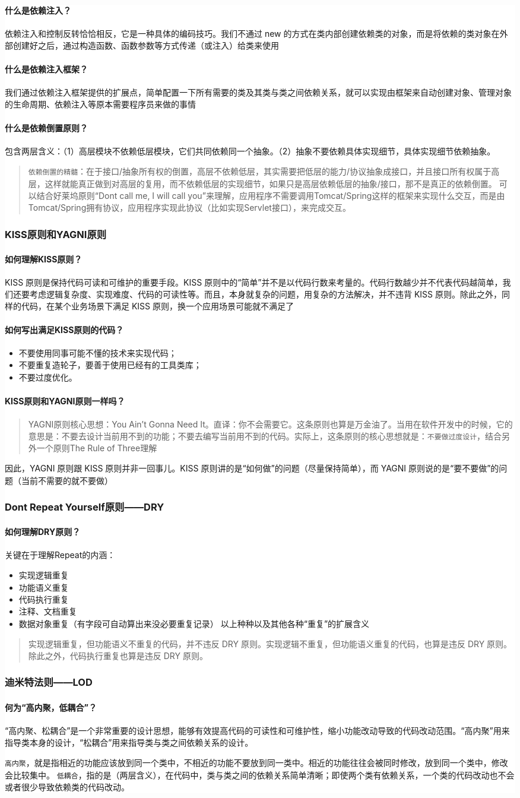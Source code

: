 #### 什么是依赖注入？
依赖注入和控制反转恰恰相反，它是一种具体的编码技巧。我们不通过 new 的方式在类内部创建依赖类的对象，而是将依赖的类对象在外部创建好之后，通过构造函数、函数参数等方式传递（或注入）给类来使用

#### 什么是依赖注入框架？
我们通过依赖注入框架提供的扩展点，简单配置一下所有需要的类及其类与类之间依赖关系，就可以实现由框架来自动创建对象、管理对象的生命周期、依赖注入等原本需要程序员来做的事情

#### 什么是依赖倒置原则？
包含两层含义：（1）高层模块不依赖低层模块，它们共同依赖同一个抽象。（2）抽象不要依赖具体实现细节，具体实现细节依赖抽象。

> `依赖倒置的精髓`：在于接口/抽象所有权的倒置，高层不依赖低层，其实需要把低层的能力/协议抽象成接口，并且接口所有权属于高层，这样就能真正做到对高层的复用，而不依赖低层的实现细节，如果只是高层依赖低层的抽象/接口，那不是真正的依赖倒置。
可以结合好莱坞原则“Dont call me, I will call you”来理解，应用程序不需要调用Tomcat/Spring这样的框架来实现什么交互，而是由Tomcat/Spring拥有协议，应用程序实现此协议（比如实现Servlet接口），来完成交互。

### KISS原则和YAGNI原则

#### 如何理解KISS原则？
KISS 原则是保持代码可读和可维护的重要手段。KISS 原则中的“简单”并不是以代码行数来考量的。代码行数越少并不代表代码越简单，我们还要考虑逻辑复杂度、实现难度、代码的可读性等。而且，本身就复杂的问题，用复杂的方法解决，并不违背 KISS 原则。除此之外，同样的代码，在某个业务场景下满足 KISS 原则，换一个应用场景可能就不满足了

#### 如何写出满足KISS原则的代码？
- 不要使用同事可能不懂的技术来实现代码；
- 不要重复造轮子，要善于使用已经有的工具类库；
- 不要过度优化。

#### KISS原则和YAGNI原则一样吗？

> YAGNI原则核心思想：You Ain’t Gonna Need It。直译：你不会需要它。这条原则也算是万金油了。当用在软件开发中的时候，它的意思是：不要去设计当前用不到的功能；不要去编写当前用不到的代码。实际上，这条原则的核心思想就是：`不要做过度设计`，结合另外一个原则The Rule of Three理解

因此，YAGNI 原则跟 KISS 原则并非一回事儿。KISS 原则讲的是“如何做”的问题（尽量保持简单），而 YAGNI 原则说的是“要不要做”的问题（当前不需要的就不要做）


### Dont Repeat Yourself原则——DRY

#### 如何理解DRY原则？
关键在于理解Repeat的内涵：
- 实现逻辑重复
- 功能语义重复
- 代码执行重复
- 注释、文档重复
- 数据对象重复（有字段可自动算出来没必要重复记录）
以上种种以及其他各种“重复”的扩展含义

> 实现逻辑重复，但功能语义不重复的代码，并不违反 DRY 原则。实现逻辑不重复，但功能语义重复的代码，也算是违反 DRY 原则。除此之外，代码执行重复也算是违反 DRY 原则。

### 迪米特法则——LOD

#### 何为“高内聚，低耦合”？
“高内聚、松耦合”是一个非常重要的设计思想，能够有效提高代码的可读性和可维护性，缩小功能改动导致的代码改动范围。“高内聚”用来指导类本身的设计，“松耦合”用来指导类与类之间依赖关系的设计。

``高内聚``，就是指相近的功能应该放到同一个类中，不相近的功能不要放到同一类中。相近的功能往往会被同时修改，放到同一个类中，修改会比较集中。
``低耦合``，指的是（两层含义），在代码中，类与类之间的依赖关系简单清晰；即使两个类有依赖关系，一个类的代码改动也不会或者很少导致依赖类的代码改动。
